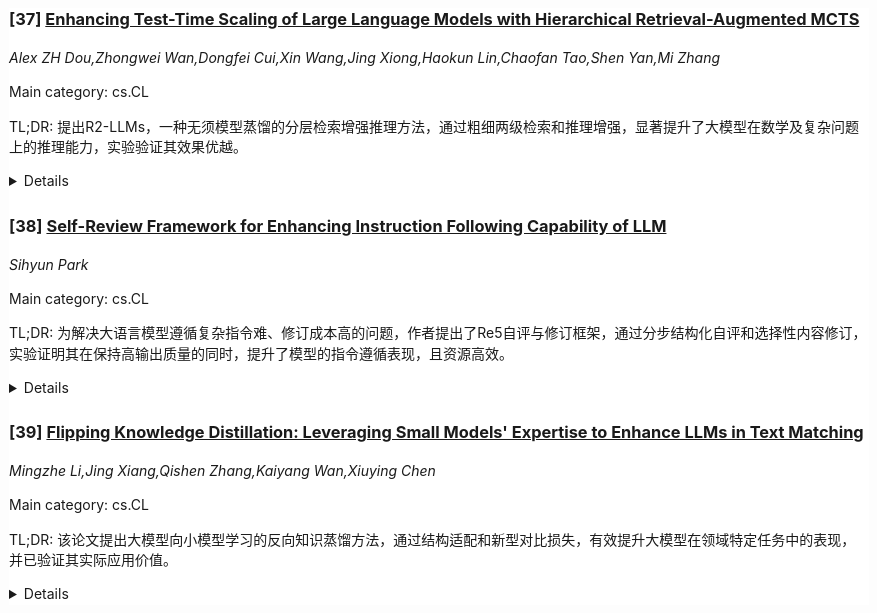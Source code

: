 
### [37] [Enhancing Test-Time Scaling of Large Language Models with Hierarchical Retrieval-Augmented MCTS](https://arxiv.org/abs/2507.05557)
*Alex ZH Dou,Zhongwei Wan,Dongfei Cui,Xin Wang,Jing Xiong,Haokun Lin,Chaofan Tao,Shen Yan,Mi Zhang*

Main category: cs.CL

TL;DR: 提出R2-LLMs，一种无须模型蒸馏的分层检索增强推理方法，通过粗细两级检索和推理增强，显著提升了大模型在数学及复杂问题上的推理能力，实验验证其效果优越。


<details><summary>Details</summary></details>


### [38] [Self-Review Framework for Enhancing Instruction Following Capability of LLM](https://arxiv.org/abs/2507.05598)
*Sihyun Park*

Main category: cs.CL

TL;DR: 为解决大语言模型遵循复杂指令难、修订成本高的问题，作者提出了Re5自评与修订框架，通过分步结构化自评和选择性内容修订，实验证明其在保持高输出质量的同时，提升了模型的指令遵循表现，且资源高效。


<details><summary>Details</summary></details>


### [39] [Flipping Knowledge Distillation: Leveraging Small Models' Expertise to Enhance LLMs in Text Matching](https://arxiv.org/abs/2507.05617)
*Mingzhe Li,Jing Xiang,Qishen Zhang,Kaiyang Wan,Xiuying Chen*

Main category: cs.CL

TL;DR: 该论文提出大模型向小模型学习的反向知识蒸馏方法，通过结构适配和新型对比损失，有效提升大模型在领域特定任务中的表现，并已验证其实际应用价值。


<details>
  <summary>Details</summary>
Motivation: 在文本匹配等任务中，经过微调的小模型往往能获得更有效的领域相关表示，尽管目前知识蒸馏大多是从大模型向小模型传递知识。论文尝试结合小模型的特长和大模型的语义理解能力。

Method: 提出了一种“反向知识蒸馏”范式，让大语言模型（LLM）向小语言模型（SLM）学习。采用LoRA重新解释大模型为编码器-解码器结构，设计Margin-aware Contrastive Learning（MCL）方法对正负样本的相似度进行精细化对齐。

Result: 在金融和医疗等基准数据集及真实场景中实验验证了新范式的有效性，并已实现线上部署。

Conclusion: 反向知识蒸馏可以兼顾大模型和小模型的优点，提升了LLM在特定任务中的表现，方法已在实际生产环境中取得成效。

Abstract: Knowledge distillation typically involves transferring knowledge from a Large
Language Model (LLM) to a Smaller Language Model (SLM). However, in tasks such
as text matching, fine-tuned smaller models often yield more effective
domain-specific representations, as they focus on optimizing the similarity of
input pairs. To leverage both the specialized strengths of small models and the
rich semantic understanding of LLMs, we introduce a flipped knowledge
distillation paradigm, where LLM learns from SLM. Specifically, we address the
architectural gap between decoder-only LLMs and smaller encoder-based models by
reinterpreting LLMs in an encoder-decoder manner using LoRA. The encoder
generates compressed representations, while the decoder maps them to the output
space. During training, the encoder produces representations and their
similarities, which are then aligned with the similarity scores produced by the
teacher, using our proposed Margin-aware Contrastive Learning (MCL) approach.
The MCL ensures accurate similarity for both positive and negative pairs, and
adaptively handles the internal differences within positive and negative
samples. Our paradigm requires only a reasonably good-performing SLM, allowing
the LLM to achieve improved performance. Experiments on financial and
healthcare benchmarks, as well as real-world applications, confirm its
